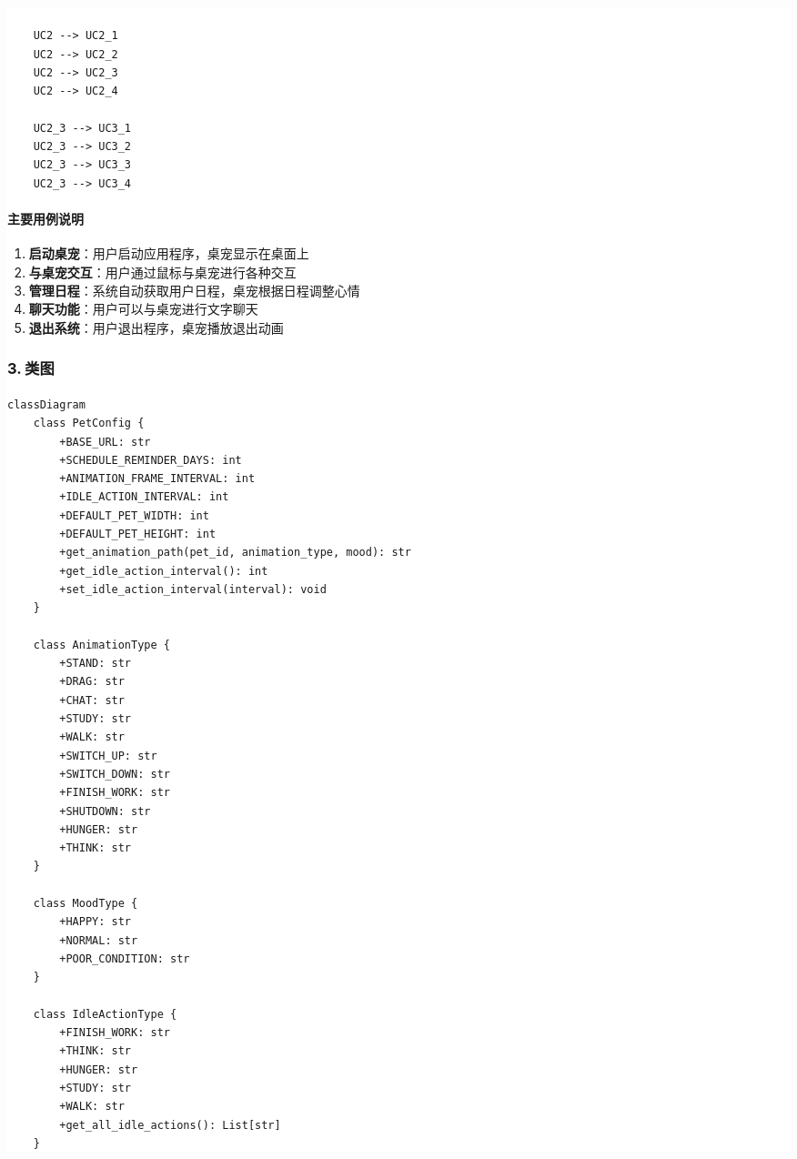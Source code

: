 ```mermaid
    
    UC2 --> UC2_1
    UC2 --> UC2_2
    UC2 --> UC2_3
    UC2 --> UC2_4
    
    UC2_3 --> UC3_1
    UC2_3 --> UC3_2
    UC2_3 --> UC3_3
    UC2_3 --> UC3_4
```

#### 主要用例说明

1. **启动桌宠**：用户启动应用程序，桌宠显示在桌面上
2. **与桌宠交互**：用户通过鼠标与桌宠进行各种交互
3. **管理日程**：系统自动获取用户日程，桌宠根据日程调整心情
4. **聊天功能**：用户可以与桌宠进行文字聊天
5. **退出系统**：用户退出程序，桌宠播放退出动画

### 3. 类图

```mermaid
classDiagram
    class PetConfig {
        +BASE_URL: str
        +SCHEDULE_REMINDER_DAYS: int
        +ANIMATION_FRAME_INTERVAL: int
        +IDLE_ACTION_INTERVAL: int
        +DEFAULT_PET_WIDTH: int
        +DEFAULT_PET_HEIGHT: int
        +get_animation_path(pet_id, animation_type, mood): str
        +get_idle_action_interval(): int
        +set_idle_action_interval(interval): void
    }
    
    class AnimationType {
        +STAND: str
        +DRAG: str
        +CHAT: str
        +STUDY: str
        +WALK: str
        +SWITCH_UP: str
        +SWITCH_DOWN: str
        +FINISH_WORK: str
        +SHUTDOWN: str
        +HUNGER: str
        +THINK: str
    }
    
    class MoodType {
        +HAPPY: str
        +NORMAL: str
        +POOR_CONDITION: str
    }
    
    class IdleActionType {
        +FINISH_WORK: str
        +THINK: str
        +HUNGER: str
        +STUDY: str
        +WALK: str
        +get_all_idle_actions(): List[str]
    }
```